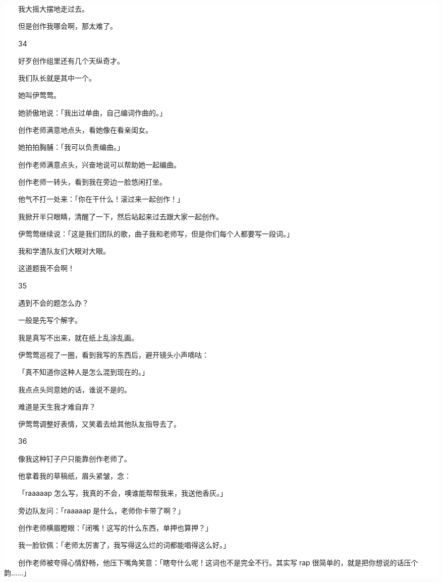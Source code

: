 &emsp;&emsp;我大摇大摆地走过去。  
  
&emsp;&emsp;但是创作我哪会啊，那太难了。  
  
&emsp;&emsp;34  
  
&emsp;&emsp;好歹创作组里还有几个天纵奇才。  
  
&emsp;&emsp;我们队长就是其中一个。  
  
&emsp;&emsp;她叫伊莺莺。  
  
&emsp;&emsp;她骄傲地说：「我出过单曲，自己编词作曲的。」  
  
&emsp;&emsp;创作老师满意地点头，看她像在看亲闺女。  
  
&emsp;&emsp;她拍拍胸脯：「我可以负责编曲。」  
  
&emsp;&emsp;创作老师满意点头，兴奋地说可以帮助她一起编曲。  
  
&emsp;&emsp;创作老师一转头，看到我在旁边一脸悠闲打坐。  
  
&emsp;&emsp;他气不打一处来：「你在干什么！滚过来一起创作！」  
  
&emsp;&emsp;我掀开半只眼睛，清醒了一下，然后站起来过去跟大家一起创作。  
  
&emsp;&emsp;伊莺莺继续说：「这是我们团队的歌，曲子我和老师写，但是你们每个人都要写一段词。」  
  
&emsp;&emsp;我和学渣队友们大眼对大眼。  
  
&emsp;&emsp;这道题我不会啊！  
  
&emsp;&emsp;35  
  
&emsp;&emsp;遇到不会的题怎么办？  
  
&emsp;&emsp;一般是先写个解字。  
  
&emsp;&emsp;我是真写不出来，就在纸上乱涂乱画。  
  
&emsp;&emsp;伊莺莺巡视了一圈，看到我写的东西后，避开镜头小声嘀咕：  
  
&emsp;&emsp;「真不知道你这种人是怎么混到现在的。」  
  
&emsp;&emsp;我点点头同意她的话，谁说不是的。  
  
&emsp;&emsp;难道是天生我才难自弃？  
  
&emsp;&emsp;伊莺莺调整好表情，又笑着去给其他队友指导去了。  
  
&emsp;&emsp;36  
  
&emsp;&emsp;像我这种钉子户只能靠创作老师了。  
  
&emsp;&emsp;他拿着我的草稿纸，眉头紧皱，念：  
  
&emsp;&emsp;「raaaaap 怎么写，我真的不会，噢谁能帮帮我来，我送他香灰。」  
  
&emsp;&emsp;旁边队友问：「raaaaap 是什么，老师你卡带了啊？」  
  
&emsp;&emsp;创作老师横眉瞪眼：「闭嘴！这写的什么东西，单押也算押？」  
  
&emsp;&emsp;我一脸钦佩：「老师太厉害了，我写得这么烂的词都能唱得这么好。」  
  
&emsp;&emsp;创作老师被夸得心情舒畅，他压下嘴角笑意：「瞎夸什么呢！这词也不是完全不行。其实写 rap 很简单的，就是把你想说的话压个韵……」  
  